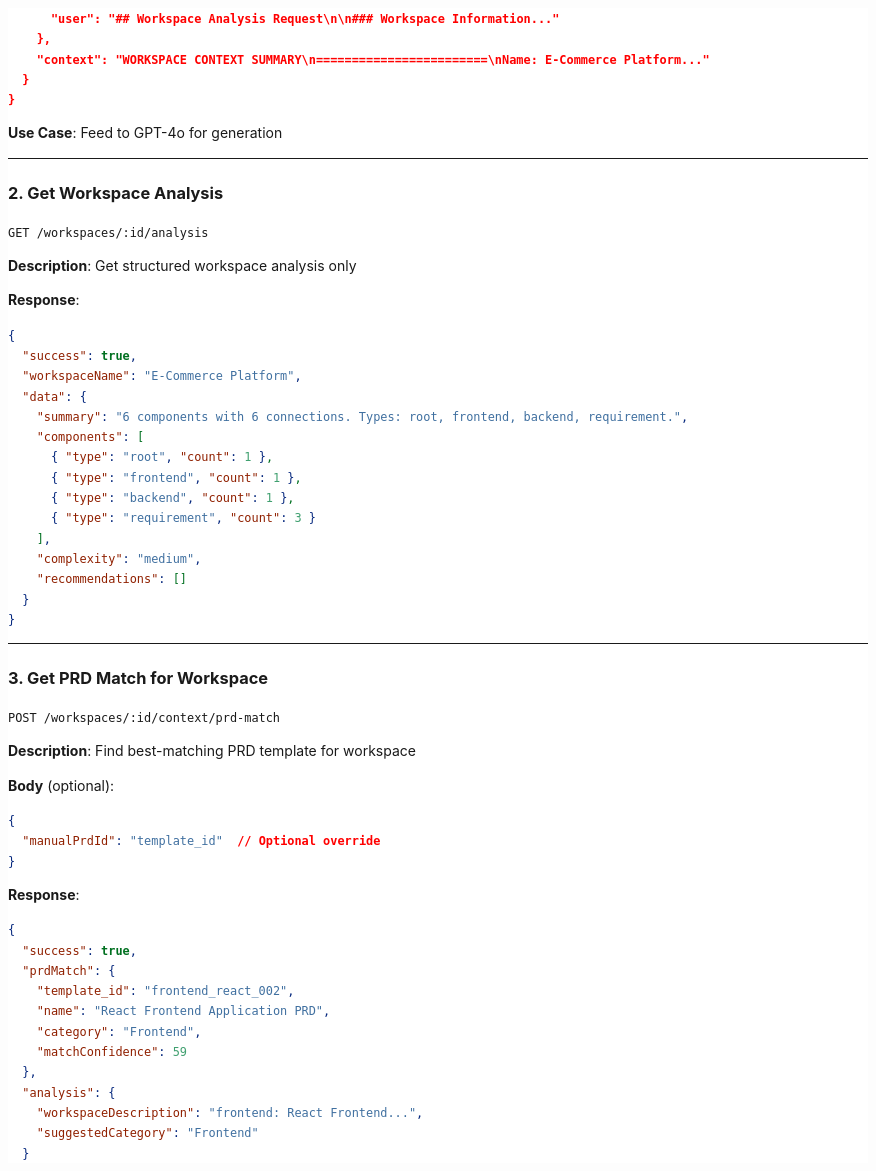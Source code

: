 ```json
      "user": "## Workspace Analysis Request\n\n### Workspace Information..."
    },
    "context": "WORKSPACE CONTEXT SUMMARY\n========================\nName: E-Commerce Platform..."
  }
}
```

**Use Case**: Feed to GPT-4o for generation

---

### 2. Get Workspace Analysis
```
GET /workspaces/:id/analysis
```

**Description**: Get structured workspace analysis only

**Response**:
```json
{
  "success": true,
  "workspaceName": "E-Commerce Platform",
  "data": {
    "summary": "6 components with 6 connections. Types: root, frontend, backend, requirement.",
    "components": [
      { "type": "root", "count": 1 },
      { "type": "frontend", "count": 1 },
      { "type": "backend", "count": 1 },
      { "type": "requirement", "count": 3 }
    ],
    "complexity": "medium",
    "recommendations": []
  }
}
```

---

### 3. Get PRD Match for Workspace
```
POST /workspaces/:id/context/prd-match
```

**Description**: Find best-matching PRD template for workspace

**Body** (optional):
```json
{
  "manualPrdId": "template_id"  // Optional override
}
```

**Response**:
```json
{
  "success": true,
  "prdMatch": {
    "template_id": "frontend_react_002",
    "name": "React Frontend Application PRD",
    "category": "Frontend",
    "matchConfidence": 59
  },
  "analysis": {
    "workspaceDescription": "frontend: React Frontend...",
    "suggestedCategory": "Frontend"
  }
```